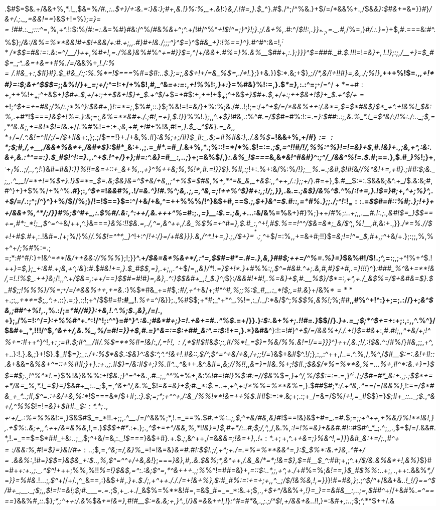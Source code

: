 .$#$=$&.+/&&+%,*.!_,$&=%*_/#._,:.._$+}/$%#,/^+.&.%_*$+:&.=:}&:};#+,&.!_}%:%,_+.&*!:}*_&,_/.!#=,}.$_*^}.#$./^;/^%&.}+$/=/*&&%+.,/$&_*&}:$*#&_+=&=}}#}*$/$&_+_/.;._,=&&!==*}&$+!=%}*;=}=$=!$##.:._;:::*^=,%,+^.!:$:%/#*:=:*.&=%#}#&:/^%/#&*%&*+^;^.+/!#/^%^*+!$!^=;}^}!;}.;/.&+%,*.#:^/*$!!:,.}}$_*._;$,=._.#,*/%=,}_#/.:.}=_}+$,#.===&:#^.%$};_/&_*:/&%=%**&_&!#+$!_+&&/_+:#.+;,,.#}#+_!_&./;;;_^}^$=*}^$*#&_+}:!%==}^}.#^#*^:&$%.*_!$=!_,*$^;*/*%;_:;;=;*,&.:^_&=!,=:_#./+_&&!.$$$=#&:=:*.&_:=^_*/__/}++,%#*+!,=./%&}&_%#%^*+=#}}$=,*^/+*/&&+.#%=}%.&%__*$##+_,:.};}}}^$=###._#.$.!!_!=!*=&}+$,!.!$}$%:.,;&,+^,!,=//_$;_:;,/__+}=$_#$_=_;^..&=+&=+#%./=/*&&%+*,!./:%$=/$.#&_+:,$#}#}.$_#&_/:;:%.%*=!$===*%#=_$#:..$.};=;*,&$+!+/=&_%$*=,./*!._};}+&.}}$:*.&;+$}_,;//$*$_*,&/!+!!#}=,&,./;%!}*__,+++%!$=_.,,+!*#}=:$;&+^$$$=_;;&*%!/}+_=;+/;*^=!:+/+%$!,#*,_^*&_=+:=_:,_+!%%_!:*,}+:*}=%#&}%!:=,}.$_*=},_:.:^=;__$^_+$/=^$/+*$=+#$:+,$++%$!+$$_+;$^+&$*+}$#+.$,+/$%+=$$+:$;++$&+!$}+_$.+^$/+*$=+#$:+,$++%$!+$$_+;$^+&$*+}$#+.$,+/$%+=$$+:$;++$&+!$}+_$.+^$/+*$=+$!;*^$+=+*=_#&;/%/:.;*%^}:$&#+_,}_!:=*=;_,$%#,::.}$;%&!=!*=&/*}+%:%;&./#$..%,+^,+.:=_!.+/*,#,;*,+*&#&=%#*$!;!;=:/+^_+$/=/*&&%++:/.&*=,$=$*#&$}$*_+^.+!&%!_$&:%,.+#*_!$===*}&$+!%=.}*:&;=;*,&%=**&#$+./$.;#!,=+},$.!}*}%%!.}_;_,,^.+_$}_!#&,.:%^*#.=/$$#=#*%:!:=.=*}:$##:.:;,&.%_*.!_=$^&/:/!%:./:.._;$,=,*^&.&;,+=&!*$!=!*&.+//.%#%!=+:+.*;&,+#_,+!#_*+%!&,#!_=,}.$_._^$&_}.*=_&,$,*+$/=/*._^.&!=^#/;/=/$+#&_+:,};.;/$==!}+./+&,%.#}*:&%;_+;/#}$_#:_.$;=#%#&:},./.&_%$*=**!&&+%,+/#}_$:=:*$;$;#,/,+__,/&&*%&*+,/&#*$}:_$#*_&:+.,;.=_#*.=#_/.&+%,*.;%::!=*/*%.$!=:=._;$,=^!!#/!/,%%:^%}!=!*=&}+$,#.!&}$+$.,;&,+^,:&:.*&+,&.:*^==:}.$_#$!_*^!:=}.*,.^_+$.!^+/}*+};#=:*^.&}*=*#__:,..;_}+;=&%$/,}*:.&%_!$===*&,&_*&!^#&#}_^:*;^/_/&&^%!=.$.#*;==.},$.#_*}%*!;}+**,$^.+_/$_%..;/,.,^,!_:}&#=#*_&}:}}_%!!=&=+::+_&+%,*.,_+}^%++&;%,%!*,#.=!}}$}.%#,:;_!+:.%+:&/%:%_/*!};__%.=.*;&#,$!#!_&_*//%^*&!+=,+#}.;#*#:$;&._;,,.^_,_!/=*+!=%$+}.!*}$$=$*_=*_$=.&;$&}&=^$+&/+&,,;^+%$=$#&,%+,*^=&_&,_+&$:,,^++,/.:};;+/*}.#=+},$.#__$:=:.$&&&;&^.+_/$.&:&;#,#^}+}+$%%/+%^%**.#};:,_^$+=_!*&&#%,*.!_/=&.*^}!#*.%^;&,.;,=,*^&,=;!++%^$}#+:,;!/;*,}},._&.=.*;&$}/&%^_$._*^%/*:!+=,}.!$=}#;_+,^+;%}^_,.+$/=/*.:;^;/^}^}+%/$//%;}/!=!$==}$=:^/+&/+&,^=++%%%/!^}&$+#,==$._;,$+}&^=$.#::,=*#%.};_*;./;^!*:!$_=::%=;_,,^.+_=^+=^*,;/%#%$.=*$$#=#*_::%#;.*};!+*}++/&&+%,^*/;/}}#%;$^#+_,:.$%#/.&:,^:++/,&.+++^%_=#:;._,=*}__:$.=.*;&,+_...:&/&%=%**&+}#}%;}++/#%;*:..+;,,.__#._!_:.;.,&#!$=_}$$==+=,#*:_*!;_,$^=^*+&/++,^.*}*&===*}&%:!!$&.=,./,^=,&^++,/.&_%$%=+*^#=_},$.#_:,^+!,#$.%==!^^*/$&=&*;_&/$^,,%!__*,#,_&:+.,}}._/*=%.//$$%%;*.!_=$+!+#$.#+_,:.!&#=./+;%/}%/_/.%_*$!=^**,_}^*!+:^/_!+:*/}=/+#&}}}.*&,/^*.!+=,}.;,/$+}$=^^*.;_,$^_+$/=:%,,+=&+#;!!}$$=$*&;!=!^=_$,#+,;^*+&/+.};:;;,%,%+^+*/;%#*%:=.$;=;*$:#^#/:}+!&^*=**!&/++&&://%%%*};!;}}__^.+_/$&=&*%&+*/,:^=,$$#=#*=.#=.},$%$&,}##$;++=/^%=_.*%}=}*$&%#!/$!.;^,=:__;,;+^!%+_^_$.!++*}=$,};_+:*_&#.+;&,+^,:&_}:#.$#_*&!+=,}.$_#$$,=*},.+;,,.^_+$/=,_,&}/*_!.=_}$+!*.}+_#%%:*;_,$^=#&_#_.^+;_.&,#,*#*}_$+#,_.=}!!!*}^}*:###_%^*&+*=**!&/,=!.!%$_.++}&;*/!,,^.+_/$&=_*,:++_/==}_$$#=_#!#}=,&},$.%;+=+*/&&+%,*.&+&$^:}$$&#+_,!_$_.}^;*$}:_/&*&#!+#!,.*%=&}+$,#.__%$}/$*=:,+^,+./_&$%=/$+&#&=$}.$_#$;;!%%%}/%=$;^_+$/=/*&&%++,+=&_.:}%$*#&_+=#$,:*#/,+^*+&/+;#^^*#,%;*_;%:$_#,_.:_*!$;,=#$.$&_}+/&%$*=**+.%.!%$;:_,,+**=$_;_,,^.+_.::}.=;},:;!;+^/$$#=#**:#_,!**_.%+_=^/&}};.,%#$$;+*#;_^+*^_.%!=,:_/._/:*&/$^;*%$$%,&%!;*%;##,**,#%^+!^:}+;=;.://}+;_&^$&,;*##*^+%!_,.,%.:/;_=*#//#}}:+&,!.^.%;$_.,*&},/=*/.$,+$};,/%=!:^/*=}:+%%#^+.*^:!/^!;:^^}=__#^*}^.:&*_.;#&*#+;}=!.+&+=#..^%$_.=+/}}.}*:$:.*&+_%+;.!!#=.}_$$//}*.}+.=_;$;*^$+=+*__:+;:,:,,^.%^}/$&#+_,*,!!!/^$,*^&++/,&.%_,%/=#!=}}+$,#.=}*^*&=:=$$:$+##_&:^.=:$*:!+=,}.*}&#&**^}:!:=!#}^_+$/=/*&&%+/./.+!}$$=$*#&_+:,#.#_!;,,^*+&/+;!^%*+=:#+_+^}^!,+_$:_.$;=#.$;#^__/#/.%$*=**%#*=!&_/:_,$/,%$=!$^;!,:/,%+#_/!%&*+!,&:/=/**/&,*;*&!_$*$#$_#&_$:;:,#/%*!_=$}=%&/%%.&!=!*/==}}*}^}++/,&.;!/,*:!*$&._^:/#%/}_#&_,;;,+^,+..}:!.}.&,;}+!$}.$_#$=*};_:./+:%$*&$.:$&}^:&***$:^,^.^!&+!.#&::,$/^,$^=^*+&/+&,/_+_;;!/=*}&$+&#$^.!/;},:,,:^++,/..=.^.%,/,%^,/_*$#__$:=:*.&!+#::.&_+&&=&*%&+^=_::+%##;}+}_.:+.,;.#$$%###!_,.:=^*=!_=$}=/&:#$+;}%.#^.*.*,*^&++.&^.&#=,_&;//%!!_,,_&=}=#&.%+;!$#.;$&$/*%=%**&,%=...%+,_#^_*:&.+}=}$$=#$;.,!^%^$*$!.=_}$%!&}&%%:*+!$&.;}^=^*+&.,.#..;,,^^%+%+,&:%_!#*=!#!*}%$:#:=//$&_%$*=,}+^/,%/$$$%_$:=:*=.=,}^$^:$./;*/$%+*+!,=_*#$$#=#*_&:+.,;.;$$*+=+*/&=_%,*.!_=$}=}*$&#+_,:.._;$,=,*^&+^/,&.%_*$!=*&=&}+$;#._*:$.=.*.+,+^,+:/_*%%=%**&%_=,}.$##$#;_*:/.+^&,.^=_=/=/*&&%}*,!:=_=*/*$*#&_+_*..;#,$^=.:+&/+&,%:*_!$===&*/$+#;_.:}.$;=;*;+^^+,/:&_/%%!**!&=++%$.##_$:=:*.&;+;.:;+_/=&=/$%/*+!,=_*#$$$%#*_/:+.,;.,_.&+=++/&&^%,*.!_=$}=}*$;#+_::.._;$.*,*^&+_/,^%%_*$!=!*=&}+$##._$:$:*.*;.,+^,+$/_.:%=%%*&!:=,}$&$#$_=_*!!.+;;,.^__./=/^&&%;*,!.=_==%.$*#._+%:..;_,$;*^*+&/#&,&}*#!$==!&}&$+#=_.=#.$;=;*;+^++,+%&_/}%!**!&!,},$.$+_$%*:*.&;+,,^.+_+/&=&_%&*,!,=.}_$$$+#*_.:+.};.,_^$+=+^/&&,%,*_!_!&}=}*$,#+*/:..#;$;/,*^,_,/,&.%_,:!=!%=&}+&&#.#!:$:%.*;&,+,.:&/_/&%=:/*&!+=,=_$_#$#^_*_;.^;,,.,$+$/=/.&&#.*,!.=_==$=$*##_+&:..;_,$;*^*+&/=&,:.*_!$===*}&$+#}_._+.$.*;*,&^++,/=&_&&*=*;!&=+},$.$!_$_*:*.+;+,$^.+_+*&=;}%&*^!,=}}_}*&*#*_&:+=/;.,#^$+=:$/&&:%,*#!_=$}=}&!/#+_$:..$;$,=,*^&;=/,&}%_*=!=!&=&}_&=#.#!:$$!.*;/,+^;+./=.=%=%**&&^=,}:$_$*%*_*:&.+}&,.^#+$/=.$&&%:*,!#=_}$$=}&$&_+:$..,%,$^=^*^+/+&,&!*_};===*}&},#,_._&.$&%;*,&^++,/.&_&/*=*;!&=$},$=#__$_^:*##;+,;^.+_/$/&.&%&*+!,&%}_$}#=#+*+:+.,;._.^$^!+*++;%%,%!!_*%=!}*$&$,=^:.:&;$^=,*^&+++.,;%_%^!=##=&}+$,$_=::$:..*,;,+^,+./_+#%=%;*&!==,}_$_#$%%_*:..+;$,.,%+$++:.&&%_*,/_=_}}$=$%#&_.!...;_,$_*^*+//+/.,^*_*&==,:}&$+#,_.}+.$./;*,+^++././*./*=*+!&+%},$:#_#%:=:+=+;+,,^._;/$/!&*%&,*!,=}}_}!#=#*_&_,}*;.;*^$/^+*/&&+&.*.!_!/}==^$/#+_,__._;$;,,*$%++/,&.&$*$!=!:=&!;$;#.___=.=.*;$,+_.+./_&$%=%**&!#=,=&$_#=_=_*:&.+;$,.,*+$+^/*&&%+*,!}=_}=$=$&#&__:,..;=,$##^*+//+&#%.*=^====*}&&%#,_::_.$}_;*,;^++:/.&_%$&*+=!&=_},#!#__$:=_&.&;+,}^.,!/}&=&*&+*+!,!*}_:^#=#*_&_,.,;.;/^$!,+*/&&+&.*.!_!,}=$:$&#+_,:.._;$;^,*^$++/.&